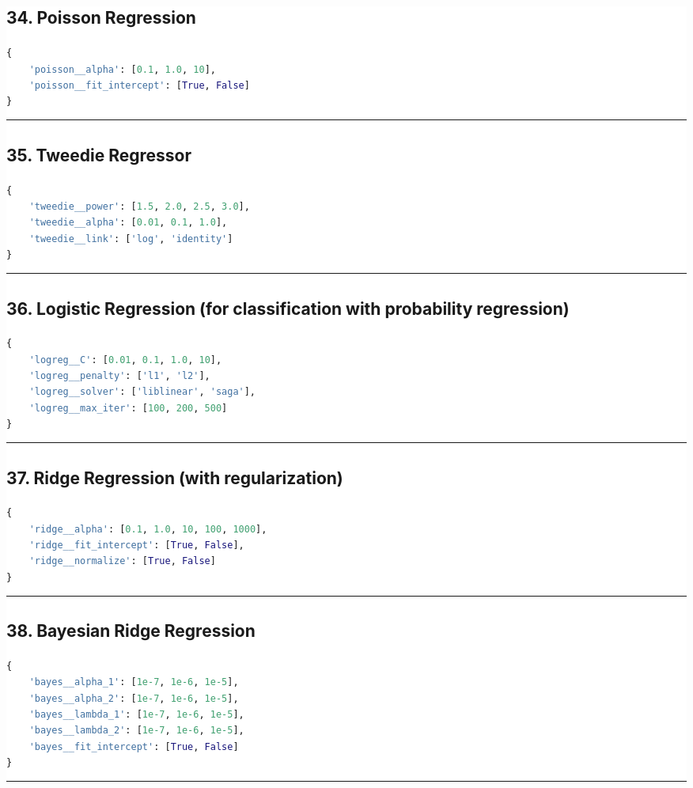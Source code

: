 
## 34. **Poisson Regression**

```python
{
    'poisson__alpha': [0.1, 1.0, 10],
    'poisson__fit_intercept': [True, False]
}
```

---

## 35. **Tweedie Regressor**

```python
{
    'tweedie__power': [1.5, 2.0, 2.5, 3.0],
    'tweedie__alpha': [0.01, 0.1, 1.0],
    'tweedie__link': ['log', 'identity']
}
```

---

## 36. **Logistic Regression (for classification with probability regression)**

```python
{
    'logreg__C': [0.01, 0.1, 1.0, 10],
    'logreg__penalty': ['l1', 'l2'],
    'logreg__solver': ['liblinear', 'saga'],
    'logreg__max_iter': [100, 200, 500]
}
```

---

## 37. **Ridge Regression (with regularization)**

```python
{
    'ridge__alpha': [0.1, 1.0, 10, 100, 1000],
    'ridge__fit_intercept': [True, False],
    'ridge__normalize': [True, False]
}
```

---

## 38. **Bayesian Ridge Regression**

```python
{
    'bayes__alpha_1': [1e-7, 1e-6, 1e-5],
    'bayes__alpha_2': [1e-7, 1e-6, 1e-5],
    'bayes__lambda_1': [1e-7, 1e-6, 1e-5],
    'bayes__lambda_2': [1e-7, 1e-6, 1e-5],
    'bayes__fit_intercept': [True, False]
}
```

---